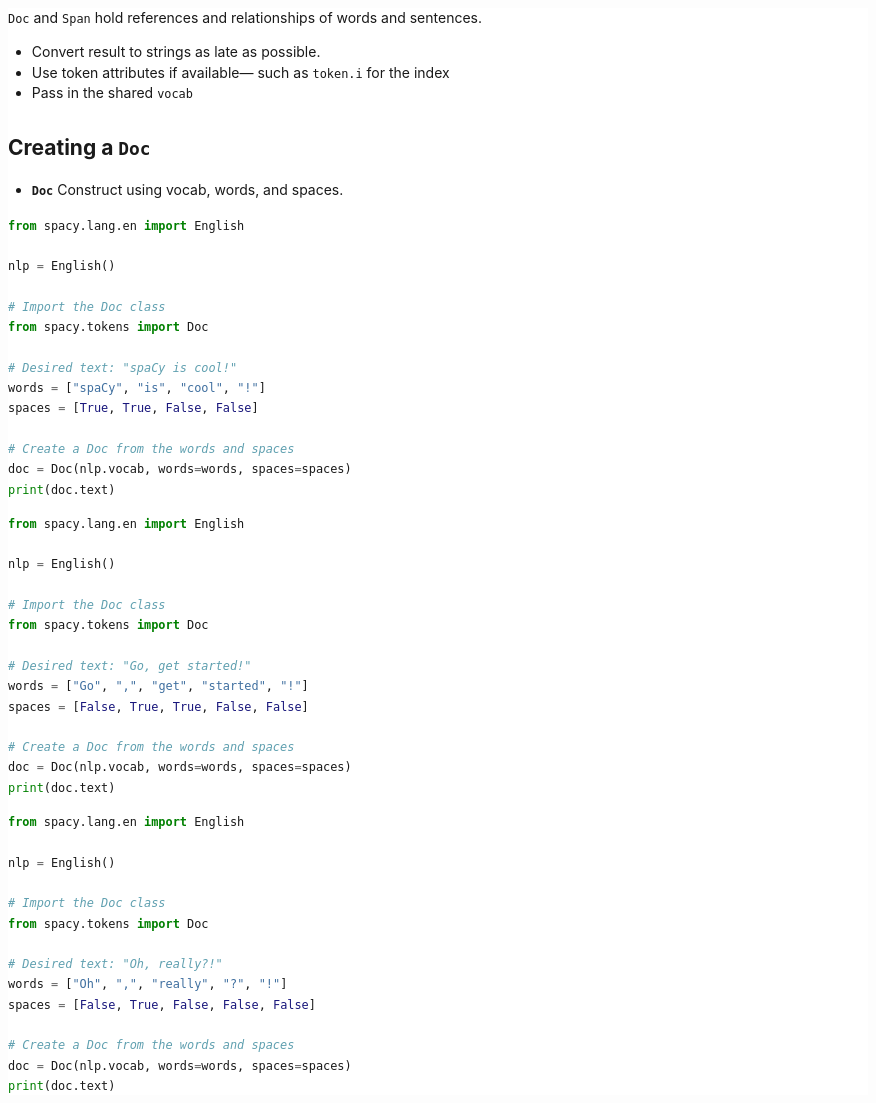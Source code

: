 `Doc` and `Span`
hold references and relationships
of words and sentences.

- Convert result to strings
  as late as possible.
- Use token attributes if available—
  such as `token.i` for the index
- Pass in the shared `vocab`


## Creating a `Doc`

- **`Doc`**
  Construct using vocab, words, and spaces.

```python
from spacy.lang.en import English

nlp = English()

# Import the Doc class
from spacy.tokens import Doc

# Desired text: "spaCy is cool!"
words = ["spaCy", "is", "cool", "!"]
spaces = [True, True, False, False]

# Create a Doc from the words and spaces
doc = Doc(nlp.vocab, words=words, spaces=spaces)
print(doc.text)
```

```python
from spacy.lang.en import English

nlp = English()

# Import the Doc class
from spacy.tokens import Doc

# Desired text: "Go, get started!"
words = ["Go", ",", "get", "started", "!"]
spaces = [False, True, True, False, False]

# Create a Doc from the words and spaces
doc = Doc(nlp.vocab, words=words, spaces=spaces)
print(doc.text)
```

```python
from spacy.lang.en import English

nlp = English()

# Import the Doc class
from spacy.tokens import Doc

# Desired text: "Oh, really?!"
words = ["Oh", ",", "really", "?", "!"]
spaces = [False, True, False, False, False]

# Create a Doc from the words and spaces
doc = Doc(nlp.vocab, words=words, spaces=spaces)
print(doc.text)
```
